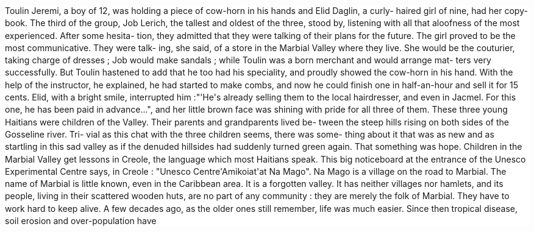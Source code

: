 Toulin Jeremi, a boy of 12, was
holding a piece of cow-horn in his
hands and Elid Daglin, a curly-
haired girl of nine, had her copy-
book. The third of the group,
Job Lerich, the tallest and oldest
of the three, stood by, listening
with all that aloofness of the most
experienced. After some hesita-
tion, they admitted that they were
talking of their plans for the
future.
The girl proved to be the most
communicative. They were talk-
ing, she said, of a store in the
Marbial Valley where they live.
She would be the couturier, taking
charge of dresses ; Job would make
sandals ; while Toulin was a born
merchant and would arrange mat-
ters very successfully. But Toulin
hastened to add that he too had
his speciality, and proudly showed
the cow-horn in his hand. With
the help of the instructor, he
explained, he had started to make
combs, and now he could finish one
in half-an-hour and sell it for
15 cents. Elid, with a bright
smile, interrupted him :"'He's
already selling them to the local
hairdresser, and even in Jacmel.
For this one, he has been paid in
advance...", and her little brown
face was shining with pride for all
three of them.
These three young Haitians
were children of the Valley. Their
parents and grandparents lived be-
tween the steep hills rising on both
sides of the Gosseline river. Tri-
vial as this chat with the three
children seems, there was some-
thing about it that was as new
and as startling in this sad valley
as if the denuded hillsides had
suddenly turned green again.
That something was hope.
Children in the Marbial Valley get lessons in Creole, the language which most Haitians speak.
This big noticeboard at the entrance of the Unesco Experimental Centre says, in Creole :
"Unesco Centre'Amikoiat'at Na Mago". Na Mago is a village on the road to Marbial.
The name of Marbial is little
known, even in the Caribbean area.
It is a forgotten valley. It has
neither villages nor hamlets, and
its people, living in their scattered
wooden huts, are no part of any
community : they are merely the
folk of Marbial. They have to
work hard to keep alive. A few
decades ago, as the older ones still
remember, life was much easier.
Since then tropical disease, soil
erosion and over-population have